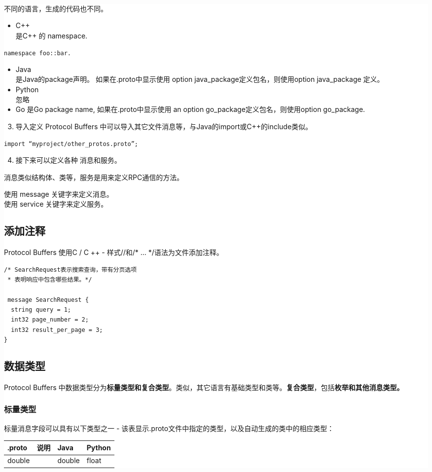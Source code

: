 不同的语言，生成的代码也不同。
- C++   
是C++ 的 namespace. 
   
```
namespace foo::bar.
```

- Java   
是Java的package声明。 如果在.proto中显示使用 option java_package定义包名，则使用option java_package 定义。
- Python  
忽略
- Go
是Go package name, 如果在.proto中显示使用  an option go_package定义包名，则使用option go_package.

3. 导入定义
Protocol Buffers 中可以导入其它文件消息等，与Java的import或C++的include类似。

```
import “myproject/other_protos.proto”;
```

4.  接下来可以定义各种 消息和服务。

消息类似结构体、类等，服务是用来定义RPC通信的方法。

使用 message 关键字来定义消息。  
使用 service 关键字来定义服务。  

## 添加注释

Protocol Buffers 使用C / C ++ - 样式//和/* ... */语法为文件添加注释。


```
/* SearchRequest表示搜索查询，带有分页选项
 * 表明响应中包含哪些结果。*/
 
 message SearchRequest {
  string query = 1;
  int32 page_number = 2;
  int32 result_per_page = 3;
}
```

## 数据类型

Protocol Buffers 中数据类型分为**标量类型和复合类型**。类似，其它语言有基础类型和类等。**复合类型**，包括**枚举和其他消息类型。**

### 标量类型

标量消息字段可以具有以下类型之一 - 该表显示.proto文件中指定的类型，以及自动生成的类中的相应类型：


<html>

<table>
<thead>
<tr>
  <th align="left">.proto</th>
  <th align="left">说明</th>
  <th align="left">Java</th>
  <th align="left">Python</th>
</tr>
</thead>
<tbody><tr>
  <td align="left">double</td>
  <td align="left"></td>
  <td align="left">double</td>
  <td align="left">float</td>